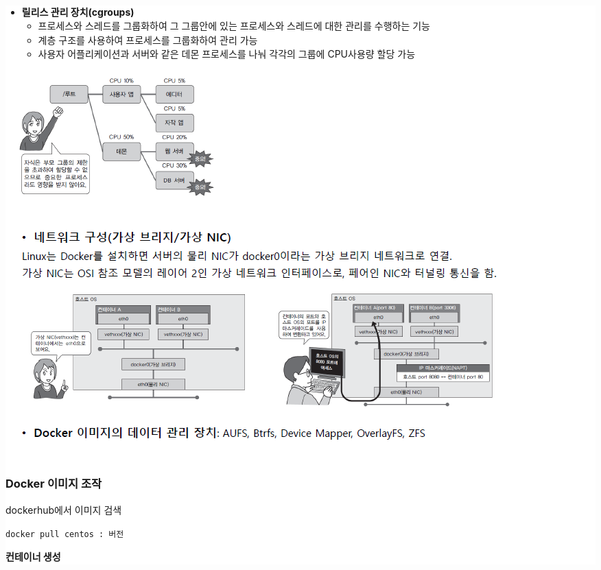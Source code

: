 

- **릴리스 관리 장치(cgroups)**
  - 프로세스와 스레드를 그룹화하여 그 그룹안에 있는 프로세스와 스레드에 대한 관리를 수행하는 기능
  - 계층 구조를 사용하여 프로세스를 그룹화하여 관리 가능
  - 사용자 어플리케이션과 서버와 같은 데몬 프로세스를 나눠 각각의 그룹에 CPU사용량 할당 가능



![릴리스 관리 장치](images/%EB%A6%B4%EB%A6%AC%EC%8A%A4%20%EA%B4%80%EB%A6%AC%20%EC%9E%A5%EC%B9%98-1612319889709.PNG)



![네트워크](images/%EB%84%A4%ED%8A%B8%EC%9B%8C%ED%81%AC.PNG)







### Docker 이미지 조작

dockerhub에서 이미지 검색

`docker pull centos : 버전`



**컨테이너 생성**
